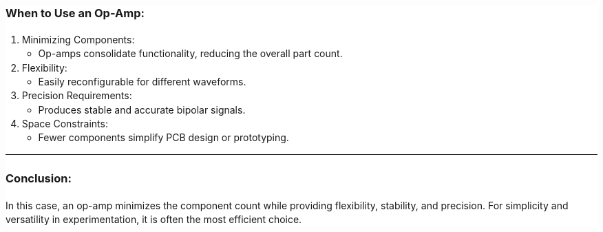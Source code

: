 
### When to Use an Op-Amp:
1. Minimizing Components:
   - Op-amps consolidate functionality, reducing the overall part count.
2. Flexibility:
   - Easily reconfigurable for different waveforms.
3. Precision Requirements:
   - Produces stable and accurate bipolar signals.
4. Space Constraints:
   - Fewer components simplify PCB design or prototyping.

---

### Conclusion:
In this case, an op-amp minimizes the component count while providing flexibility, stability, and precision. For simplicity and versatility in experimentation, it is often the most efficient choice.
